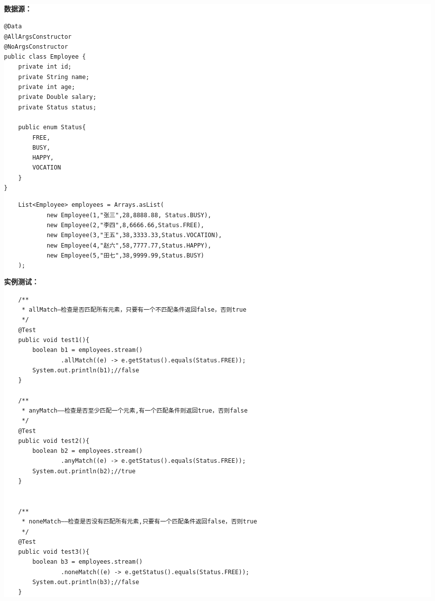 **数据源：**

```
@Data
@AllArgsConstructor
@NoArgsConstructor
public class Employee {
    private int id;
    private String name;
    private int age;
    private Double salary;
    private Status status;

    public enum Status{
        FREE,
        BUSY,
        HAPPY,
        VOCATION
    }
}

```
```
    List<Employee> employees = Arrays.asList(
            new Employee(1,"张三",28,8888.88, Status.BUSY),
            new Employee(2,"李四",8,6666.66,Status.FREE),
            new Employee(3,"王五",38,3333.33,Status.VOCATION),
            new Employee(4,"赵六",58,7777.77,Status.HAPPY),
            new Employee(5,"田七",38,9999.99,Status.BUSY)
    );
```

**实例测试：**

```
    /**
     * allMatch—检查是否匹配所有元素，只要有一个不匹配条件返回false，否则true
     */
    @Test
    public void test1(){
        boolean b1 = employees.stream()
                .allMatch((e) -> e.getStatus().equals(Status.FREE));
        System.out.println(b1);//false
    }

    /**
     * anyMatch——检查是否至少匹配一个元素,有一个匹配条件则返回true，否则false
     */
    @Test
    public void test2(){
        boolean b2 = employees.stream()
                .anyMatch((e) -> e.getStatus().equals(Status.FREE));
        System.out.println(b2);//true
    }


    /**
     * noneMatch——检查是否没有匹配所有元素,只要有一个匹配条件返回false，否则true
     */
    @Test
    public void test3(){
        boolean b3 = employees.stream()
                .noneMatch((e) -> e.getStatus().equals(Status.FREE));
        System.out.println(b3);//false
    }

```